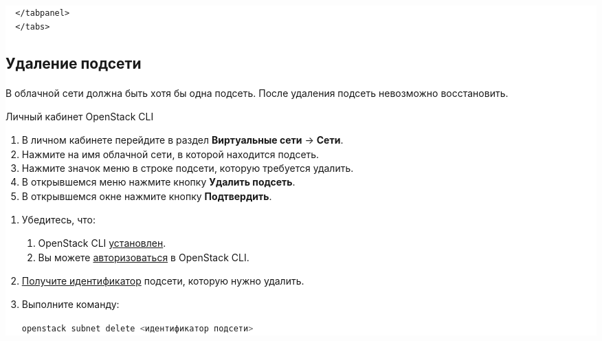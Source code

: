       </tabpanel>
      </tabs>

</tabpanel>
</tabs>

## Удаление подсети

<warn>

В облачной сети должна быть хотя бы одна подсеть.
После удаления подсеть невозможно восстановить.

</warn>

<tabs>
<tablist>
<tab>Личный кабинет</tab>
<tab>OpenStack CLI</tab>
</tablist>
<tabpanel>

1. В личном кабинете перейдите в раздел **Виртуальные сети** → **Сети**.
2. Нажмите на имя облачной сети, в которой находится подсеть.
3. Нажмите значок меню в строке подсети, которую требуется удалить.
4. В открывшемся меню нажмите кнопку **Удалить подсеть**.
5. В открывшемся окне нажмите кнопку **Подтвердить**.

</tabpanel>
<tabpanel>

1. Убедитесь, что:

   1. OpenStack CLI [установлен](../../../../base/account/project/cli/setup).
   1. Вы можете [авторизоваться](../../../../base/account/project/cli/authorization) в OpenStack CLI.

1. [Получите идентификатор](#prosmotr_spiska_setey_i_podsetey_a_takzhe_informacii_o_nih) подсети, которую нужно удалить.

1. Выполните команду:

   ```bash
   openstack subnet delete <идентификатор подсети>
   ```

</tabpanel>
</tabs>
